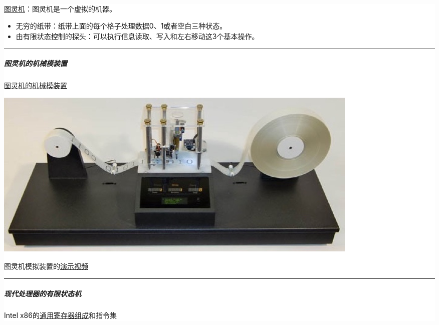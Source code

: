 [图灵机](https://www.geeksforgeeks.org/turing-machine-in-toc/)：图灵机是一个虚拟的机器。
* 无穷的纸带：纸带上面的每个格子处理数据0、1或者空白三种状态。
* 由有限状态控制的探头：可以执行信息读取、写入和左右移动这3个基本操作。

---

##### 图灵机的机械模装置

[图灵机的机械模装置](https://medium.com/creative-automata/classic-turing-machine-with-tape-erasure-e14870ad154e)

![classic-turing-machine-with-tape-erasure](assets/classic-turing-machine-with-tape-erasure.jpg)


图灵机模拟装置的[演示视频](https://www.zhihu.com/zvideo/1287337736785944576)

---

##### 现代处理器的有限状态机

Intel x86的[通用寄存器组成](https://www.intel.com/content/www/us/en/architecture-and-technology/64-ia-32-architectures-software-developer-vol-3a-part-1-manual.html)和指令集
